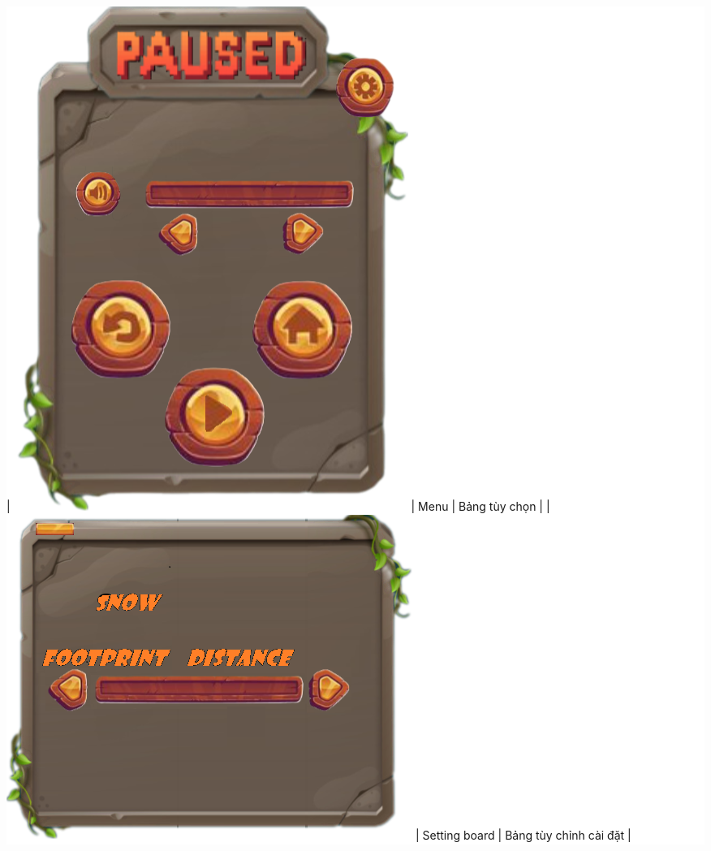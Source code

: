 | ![image](Project2/img/demo_game/pause_board.png)   | Menu | Bảng tùy chọn  |
| ![image](Project2/img/demo_game/setting.png)   | Setting board | Bảng tùy chỉnh cài đặt  |